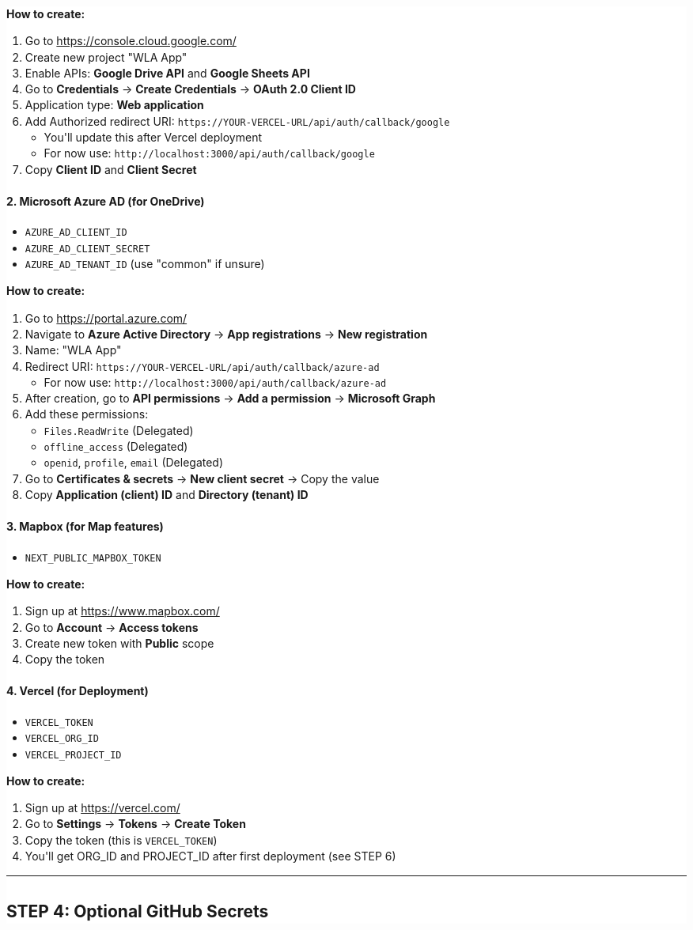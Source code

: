 **How to create:**
1. Go to https://console.cloud.google.com/
2. Create new project "WLA App"
3. Enable APIs: **Google Drive API** and **Google Sheets API**
4. Go to **Credentials** → **Create Credentials** → **OAuth 2.0 Client ID**
5. Application type: **Web application**
6. Add Authorized redirect URI: `https://YOUR-VERCEL-URL/api/auth/callback/google`
   - You'll update this after Vercel deployment
   - For now use: `http://localhost:3000/api/auth/callback/google`
7. Copy **Client ID** and **Client Secret**

#### 2. Microsoft Azure AD (for OneDrive)
- `AZURE_AD_CLIENT_ID`
- `AZURE_AD_CLIENT_SECRET`
- `AZURE_AD_TENANT_ID` (use "common" if unsure)

**How to create:**
1. Go to https://portal.azure.com/
2. Navigate to **Azure Active Directory** → **App registrations** → **New registration**
3. Name: "WLA App"
4. Redirect URI: `https://YOUR-VERCEL-URL/api/auth/callback/azure-ad`
   - For now use: `http://localhost:3000/api/auth/callback/azure-ad`
5. After creation, go to **API permissions** → **Add a permission** → **Microsoft Graph**
6. Add these permissions:
   - `Files.ReadWrite` (Delegated)
   - `offline_access` (Delegated)
   - `openid`, `profile`, `email` (Delegated)
7. Go to **Certificates & secrets** → **New client secret** → Copy the value
8. Copy **Application (client) ID** and **Directory (tenant) ID**

#### 3. Mapbox (for Map features)
- `NEXT_PUBLIC_MAPBOX_TOKEN`

**How to create:**
1. Sign up at https://www.mapbox.com/
2. Go to **Account** → **Access tokens**
3. Create new token with **Public** scope
4. Copy the token

#### 4. Vercel (for Deployment)
- `VERCEL_TOKEN`
- `VERCEL_ORG_ID`
- `VERCEL_PROJECT_ID`

**How to create:**
1. Sign up at https://vercel.com/
2. Go to **Settings** → **Tokens** → **Create Token**
3. Copy the token (this is `VERCEL_TOKEN`)
4. You'll get ORG_ID and PROJECT_ID after first deployment (see STEP 6)

---

## STEP 4: Optional GitHub Secrets
